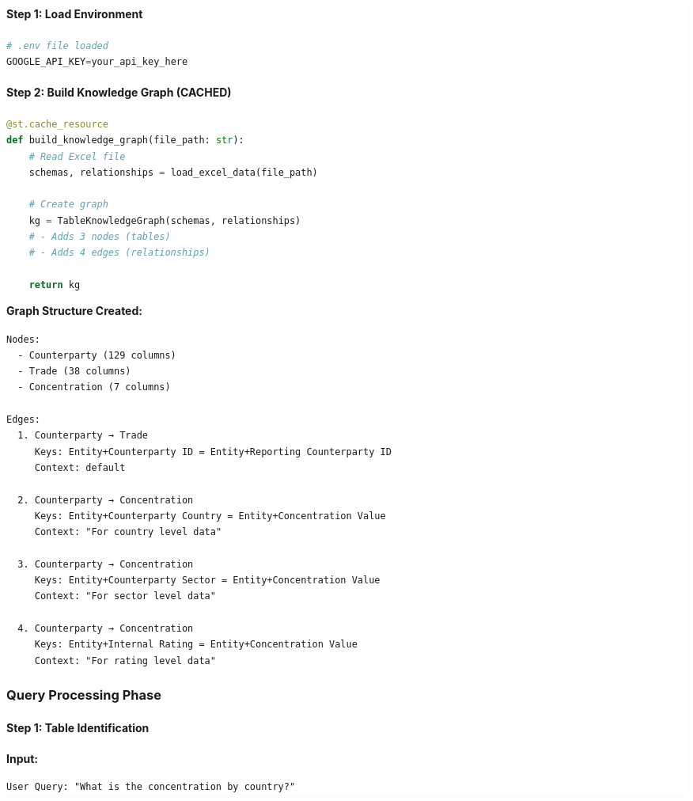 #### Step 1: Load Environment
```python
# .env file loaded
GOOGLE_API_KEY=your_api_key_here
```

#### Step 2: Build Knowledge Graph (CACHED)
```python
@st.cache_resource
def build_knowledge_graph(file_path: str):
    # Read Excel file
    schemas, relationships = load_excel_data(file_path)

    # Create graph
    kg = TableKnowledgeGraph(schemas, relationships)
    # - Adds 3 nodes (tables)
    # - Adds 4 edges (relationships)

    return kg
```

**Graph Structure Created:**
```
Nodes:
  - Counterparty (129 columns)
  - Trade (38 columns)
  - Concentration (7 columns)

Edges:
  1. Counterparty → Trade
     Keys: Entity+Counterparty ID = Entity+Reporting Counterparty ID
     Context: default

  2. Counterparty → Concentration
     Keys: Entity+Counterparty Country = Entity+Concentration Value
     Context: "For country level data"

  3. Counterparty → Concentration
     Keys: Entity+Counterparty Sector = Entity+Concentration Value
     Context: "For sector level data"

  4. Counterparty → Concentration
     Keys: Entity+Internal Rating = Entity+Concentration Value
     Context: "For rating level data"
```

### Query Processing Phase

#### Step 1: Table Identification

**Input:**
```
User Query: "What is the concentration by country?"
```
